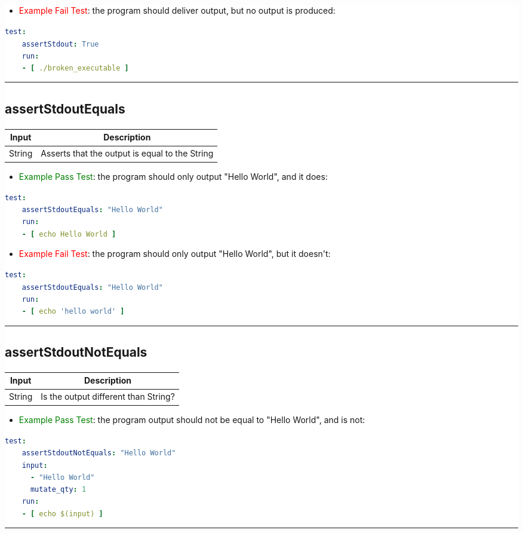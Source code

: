 
- <span style="color:red">Example Fail Test</span>: the program should deliver output, but no output is produced:
```yml
test:
    assertStdout: True
    run:
    - [ ./broken_executable ]
```

---

## assertStdoutEquals
| Input  | Description                                    |
|--------|-------------------------------------------------
| String | Asserts that the output is equal to the String |

- <span style="color:green">Example Pass Test</span>: the program should only output "Hello World", and it does:
```yml
test:
    assertStdoutEquals: "Hello World"
    run:
    - [ echo Hello World ]
```

- <span style="color:red">Example Fail Test</span>: the program should only output "Hello World", but it doesn't:
```yml
test:
    assertStdoutEquals: "Hello World"
    run:
    - [ echo 'hello world' ]
```

---

## assertStdoutNotEquals

| Input | Description                          |
|-------|---------------------------------------
|String | Is the output different than String? |

- <span style="color:green">Example Pass Test</span>: the program output should not be equal to "Hello World", and is not:
```yml
test:
    assertStdoutNotEquals: "Hello World"
    input:
      - "Hello World"
      mutate_qty: 1
    run:
    - [ echo $(input) ]
```

---